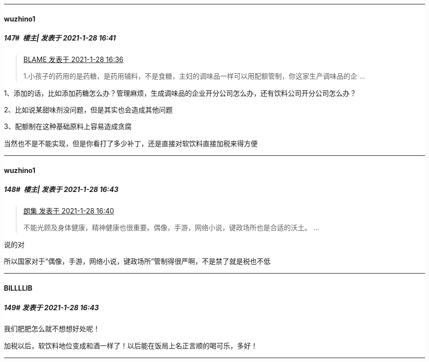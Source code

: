 


*****

####  wuzhino1  
##### 147#         楼主| 发表于 2021-1-28 16:41



<blockquote><a href="httphttps://bbs.saraba1st.com/2b/forum.php?mod=redirect&amp;goto=findpost&amp;pid=50172197&amp;ptid=1985098" target="_blank">BLAME 发表于 2021-1-28 16:36</a>

1.小孩子的药用的是药糖，是药用辅料，不是食糖，主妇的调味品一样可以用配额管制，你这家生产调味品的企 ...</blockquote>
1、添加的话，比如添加药糖怎么办？管理麻烦，生成调味品的企业开分公司怎么办，还有饮料公司开分公司怎么办？

2、比如说某甜味剂没问题，但是其实也会造成其他问题

3、配额制在这种基础原料上容易造成贪腐


当然也不是不能实现，但是你看打了多少补丁，还是直接对软饮料直接加税来得方便







*****

####  wuzhino1  
##### 148#         楼主| 发表于 2021-1-28 16:43



<blockquote><a href="httphttps://bbs.saraba1st.com/2b/forum.php?mod=redirect&amp;goto=findpost&amp;pid=50172242&amp;ptid=1985098" target="_blank">朗集 发表于 2021-1-28 16:40</a>

不能光顾及身体健康，精神健康也很重要。偶像，手游，网络小说，键政场所也是合适的沃土。 ...</blockquote>
说的对

所以国家对于“偶像，手游，网络小说，键政场所”管制得很严啊，不是禁了就是税也不低







*****

####  BILLLLIB  
##### 149#       发表于 2021-1-28 16:43




我们肥肥怎么就不想想好处呢！

加税以后，软饮料地位变成和酒一样了！以后能在饭局上名正言顺的喝可乐，多好！







*****

